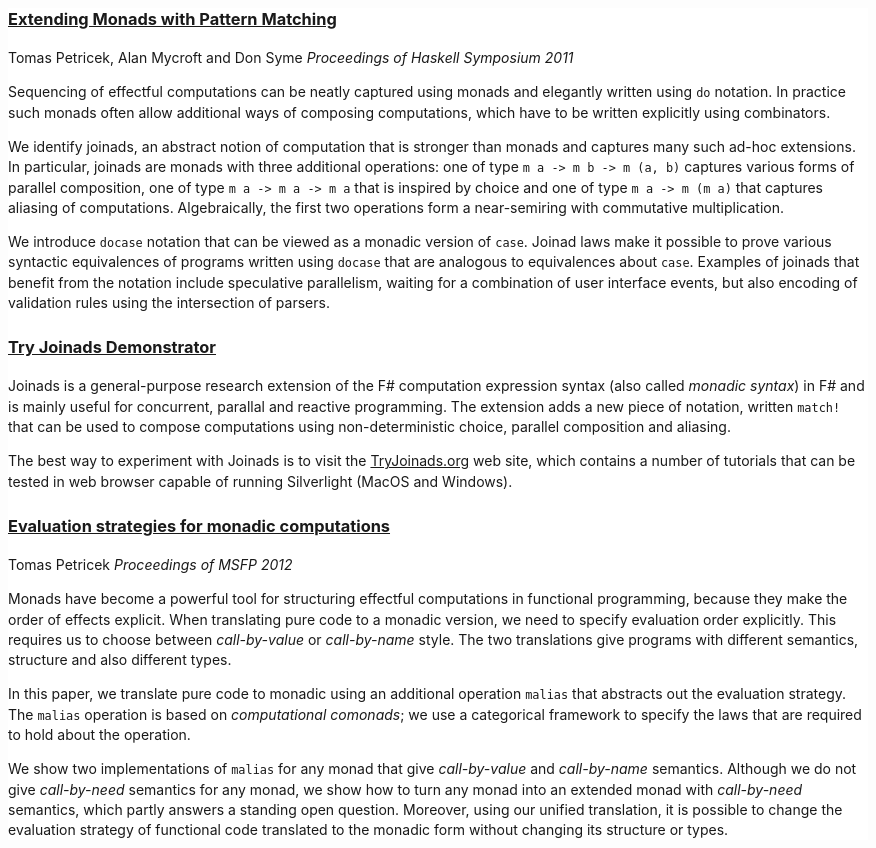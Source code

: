 ### [Extending Monads with Pattern Matching](http://tomasp.net/academic/papers/docase/)

Tomas Petricek, Alan Mycroft and Don Syme
_Proceedings of Haskell Symposium 2011_

Sequencing of effectful computations can be neatly captured using monads and elegantly
written using `do` notation. In practice such monads often allow additional ways of
composing computations, which have to be written explicitly using combinators.

We identify joinads, an abstract notion of computation that is stronger than monads
and captures many such ad-hoc extensions. In particular, joinads are monads with three
additional operations: one of type `m a -> m b -> m (a, b)` captures various forms of
parallel composition, one of type `m a -> m a -> m a` that is inspired by choice and one
of type `m a -> m (m a)` that captures aliasing of computations. Algebraically, the first
two operations form a near-semiring with commutative multiplication.

We introduce `docase` notation that can be viewed as a monadic version of `case`. Joinad
laws make it possible to prove various syntactic equivalences of programs written using
`docase` that are analogous to equivalences about `case`. Examples of joinads that benefit
from the notation include speculative parallelism, waiting for a combination of user
interface events, but also encoding of validation rules using the intersection of parsers.

### [Try Joinads Demonstrator](http://tryjoinads.org/)

Joinads is a general-purpose research extension of the F# computation expression syntax (also
called _monadic syntax_) in F# and is mainly useful for concurrent, parallal and reactive
programming. The extension adds a new piece of notation, written `match!` that can be
used to compose computations using non-deterministic choice, parallel composition and aliasing.

The best way to experiment with Joinads is to visit the [TryJoinads.org](http://tryjoinads.org/)
web site, which contains a number of tutorials that can be tested in web browser capable
of running Silverlight (MacOS and Windows).


### [Evaluation strategies for monadic computations](http://tomasp.net/academic/papers/malias/)

Tomas Petricek
_Proceedings of MSFP 2012_

Monads have become a powerful tool for structuring effectful computations in functional
programming, because they make the order of effects explicit. When translating pure code to a
monadic version, we need to specify evaluation order explicitly. This requires us to choose
between _call-by-value_ or _call-by-name_ style. The two translations give programs with
different semantics, structure and also different types.

In this paper, we translate pure code to monadic using an additional operation `malias`
that abstracts out the evaluation strategy. The `malias` operation is based on _computational comonads_;
we use a categorical framework to specify the laws that are required to hold about the operation.

We show two implementations of `malias` for any monad that give _call-by-value_ and
_call-by-name_ semantics. Although we do not give _call-by-need_ semantics for any monad, we
show how to turn any monad into an extended monad with _call-by-need_ semantics, which partly
answers a standing open question. Moreover, using our unified translation, it is possible to
change the evaluation strategy of functional code translated to the monadic form without
changing its structure or types.
